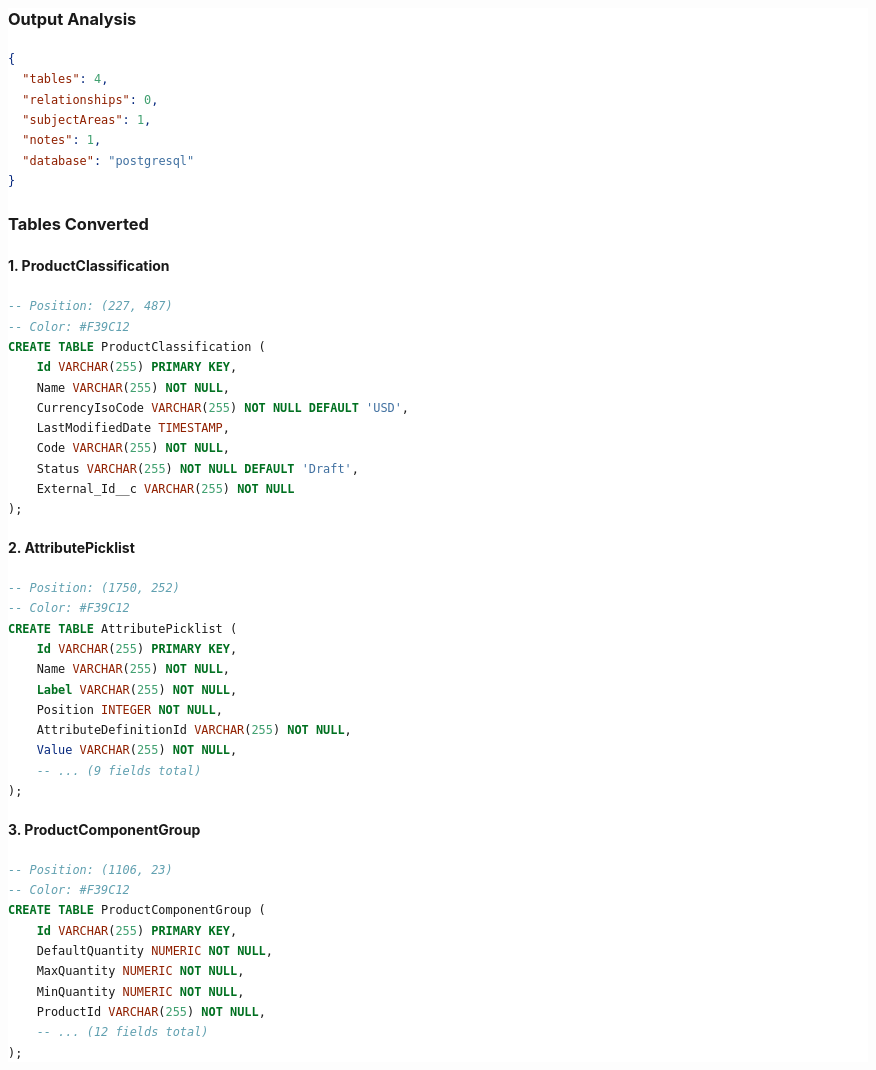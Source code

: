 ### Output Analysis
```json
{
  "tables": 4,
  "relationships": 0,
  "subjectAreas": 1,
  "notes": 1,
  "database": "postgresql"
}
```

### Tables Converted

#### 1. ProductClassification
```sql
-- Position: (227, 487)
-- Color: #F39C12
CREATE TABLE ProductClassification (
    Id VARCHAR(255) PRIMARY KEY,
    Name VARCHAR(255) NOT NULL,
    CurrencyIsoCode VARCHAR(255) NOT NULL DEFAULT 'USD',
    LastModifiedDate TIMESTAMP,
    Code VARCHAR(255) NOT NULL,
    Status VARCHAR(255) NOT NULL DEFAULT 'Draft',
    External_Id__c VARCHAR(255) NOT NULL
);
```

#### 2. AttributePicklist
```sql
-- Position: (1750, 252)
-- Color: #F39C12
CREATE TABLE AttributePicklist (
    Id VARCHAR(255) PRIMARY KEY,
    Name VARCHAR(255) NOT NULL,
    Label VARCHAR(255) NOT NULL,
    Position INTEGER NOT NULL,
    AttributeDefinitionId VARCHAR(255) NOT NULL,
    Value VARCHAR(255) NOT NULL,
    -- ... (9 fields total)
);
```

#### 3. ProductComponentGroup
```sql
-- Position: (1106, 23)
-- Color: #F39C12
CREATE TABLE ProductComponentGroup (
    Id VARCHAR(255) PRIMARY KEY,
    DefaultQuantity NUMERIC NOT NULL,
    MaxQuantity NUMERIC NOT NULL,
    MinQuantity NUMERIC NOT NULL,
    ProductId VARCHAR(255) NOT NULL,
    -- ... (12 fields total)
);
```
